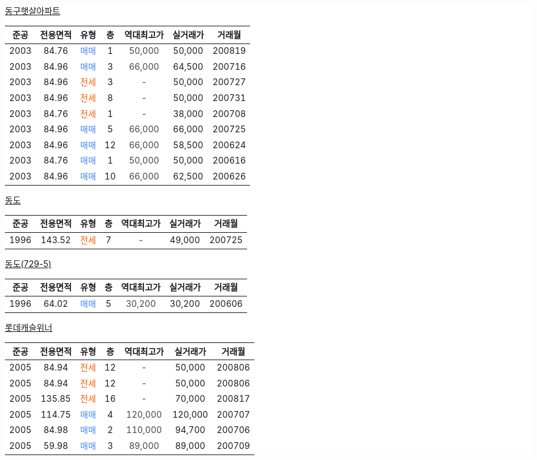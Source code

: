 [동구햇살아파트](https://search.naver.com/search.naver?query=%EC%84%9C%EC%9A%B8%ED%8A%B9%EB%B3%84%EC%8B%9C+%EC%96%91%EC%B2%9C%EA%B5%AC+%EB%AA%A9%EB%8F%99+%EB%8F%99%EA%B5%AC%ED%96%87%EC%82%B4%EC%95%84%ED%8C%8C%ED%8A%B8)

|준공|전용면적|유형|층|역대최고가|실거래가|거래월|
|:---:|:---:|:---:|:---:|:---:|:---:|:---:|
|2003|84.76|<span style="color:#4285f3">매매</span>|1|<span style="color:#444444">50,000</span>|50,000|200819|
|2003|84.96|<span style="color:#4285f3">매매</span>|3|<span style="color:#444444">66,000</span>|64,500|200716|
|2003|84.96|<span style="color:#ff5a00">전세</span>|3|<span style="color:#444444">-</span>|50,000|200727|
|2003|84.96|<span style="color:#ff5a00">전세</span>|8|<span style="color:#444444">-</span>|50,000|200731|
|2003|84.76|<span style="color:#ff5a00">전세</span>|1|<span style="color:#444444">-</span>|38,000|200708|
|2003|84.96|<span style="color:#4285f3">매매</span>|5|<span style="color:#444444">66,000</span>|66,000|200725|
|2003|84.96|<span style="color:#4285f3">매매</span>|12|<span style="color:#444444">66,000</span>|58,500|200624|
|2003|84.76|<span style="color:#4285f3">매매</span>|1|<span style="color:#444444">50,000</span>|50,000|200616|
|2003|84.96|<span style="color:#4285f3">매매</span>|10|<span style="color:#444444">66,000</span>|62,500|200626|


<script async src="//pagead2.googlesyndication.com/pagead/js/adsbygoogle.js"></script>

<ins class="adsbygoogle"
     style="display:block"
     data-ad-client="ca-pub-2446590836940007"
     data-ad-slot="1659523306"
     data-ad-format="auto"
     data-full-width-responsive="true"></ins>
<script>
(adsbygoogle = window.adsbygoogle || []).push({});
</script>


[동도](https://search.naver.com/search.naver?query=%EC%84%9C%EC%9A%B8%ED%8A%B9%EB%B3%84%EC%8B%9C+%EC%96%91%EC%B2%9C%EA%B5%AC+%EB%AA%A9%EB%8F%99+%EB%8F%99%EB%8F%84)

|준공|전용면적|유형|층|역대최고가|실거래가|거래월|
|:---:|:---:|:---:|:---:|:---:|:---:|:---:|
|1996|143.52|<span style="color:#ff5a00">전세</span>|7|<span style="color:#444444">-</span>|49,000|200725|

[동도(729-5)](https://search.naver.com/search.naver?query=%EC%84%9C%EC%9A%B8%ED%8A%B9%EB%B3%84%EC%8B%9C+%EC%96%91%EC%B2%9C%EA%B5%AC+%EB%AA%A9%EB%8F%99+%EB%8F%99%EB%8F%84%28729-5%29)

|준공|전용면적|유형|층|역대최고가|실거래가|거래월|
|:---:|:---:|:---:|:---:|:---:|:---:|:---:|
|1996|64.02|<span style="color:#4285f3">매매</span>|5|<span style="color:#444444">30,200</span>|30,200|200606|

[롯데캐슬위너](https://search.naver.com/search.naver?query=%EC%84%9C%EC%9A%B8%ED%8A%B9%EB%B3%84%EC%8B%9C+%EC%96%91%EC%B2%9C%EA%B5%AC+%EB%AA%A9%EB%8F%99+%EB%A1%AF%EB%8D%B0%EC%BA%90%EC%8A%AC%EC%9C%84%EB%84%88)

|준공|전용면적|유형|층|역대최고가|실거래가|거래월|
|:---:|:---:|:---:|:---:|:---:|:---:|:---:|
|2005|84.94|<span style="color:#ff5a00">전세</span>|12|<span style="color:#444444">-</span>|50,000|200806|
|2005|84.94|<span style="color:#ff5a00">전세</span>|12|<span style="color:#444444">-</span>|50,000|200806|
|2005|135.85|<span style="color:#ff5a00">전세</span>|16|<span style="color:#444444">-</span>|70,000|200817|
|2005|114.75|<span style="color:#4285f3">매매</span>|4|<span style="color:#444444">120,000</span>|120,000|200707|
|2005|84.98|<span style="color:#4285f3">매매</span>|2|<span style="color:#444444">110,000</span>|94,700|200706|
|2005|59.98|<span style="color:#4285f3">매매</span>|3|<span style="color:#444444">89,000</span>|89,000|200709|